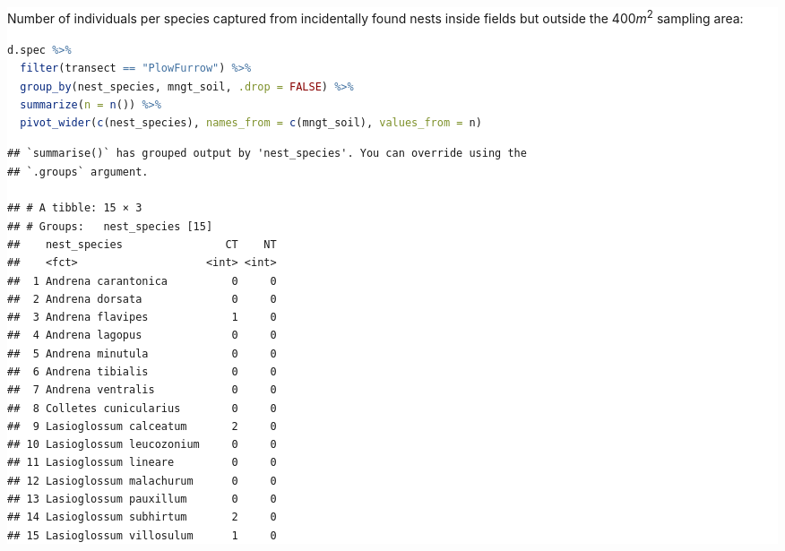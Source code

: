 Number of individuals per species captured from incidentally found nests
inside fields but outside the $400m^2$ sampling area:

``` r
d.spec %>%
  filter(transect == "PlowFurrow") %>%
  group_by(nest_species, mngt_soil, .drop = FALSE) %>%
  summarize(n = n()) %>%
  pivot_wider(c(nest_species), names_from = c(mngt_soil), values_from = n)
```

    ## `summarise()` has grouped output by 'nest_species'. You can override using the
    ## `.groups` argument.

    ## # A tibble: 15 × 3
    ## # Groups:   nest_species [15]
    ##    nest_species                CT    NT
    ##    <fct>                    <int> <int>
    ##  1 Andrena carantonica          0     0
    ##  2 Andrena dorsata              0     0
    ##  3 Andrena flavipes             1     0
    ##  4 Andrena lagopus              0     0
    ##  5 Andrena minutula             0     0
    ##  6 Andrena tibialis             0     0
    ##  7 Andrena ventralis            0     0
    ##  8 Colletes cunicularius        0     0
    ##  9 Lasioglossum calceatum       2     0
    ## 10 Lasioglossum leucozonium     0     0
    ## 11 Lasioglossum lineare         0     0
    ## 12 Lasioglossum malachurum      0     0
    ## 13 Lasioglossum pauxillum       0     0
    ## 14 Lasioglossum subhirtum       2     0
    ## 15 Lasioglossum villosulum      1     0
